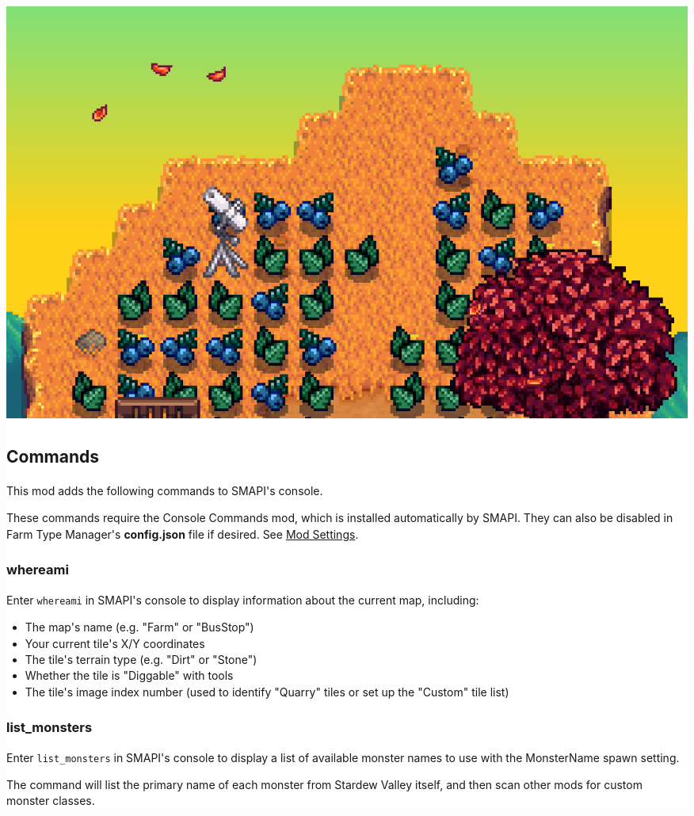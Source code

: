 ![Custom forage spawned on a mod-enabled map with specific time and weather conditions.](docs/images/ftm_example_5.png)

## Commands
This mod adds the following commands to SMAPI's console.

These commands require the Console Commands mod, which is installed automatically by SMAPI. They can also be disabled in Farm Type Manager's **config.json** file if desired. See [Mod Settings](#mod-settings).

### whereami

Enter `whereami` in SMAPI's console to display information about the current map, including: 
* The map's name (e.g. "Farm" or "BusStop")
* Your current tile's X/Y coordinates
* The tile's terrain type (e.g. "Dirt" or "Stone")
* Whether the tile is "Diggable" with tools
* The tile's image index number (used to identify "Quarry" tiles or set up the "Custom" tile list)

### list_monsters

Enter `list_monsters` in SMAPI's console to display a list of available monster names to use with the MonsterName spawn setting.

The command will list the primary name of each monster from Stardew Valley itself, and then scan other mods for custom monster classes.
